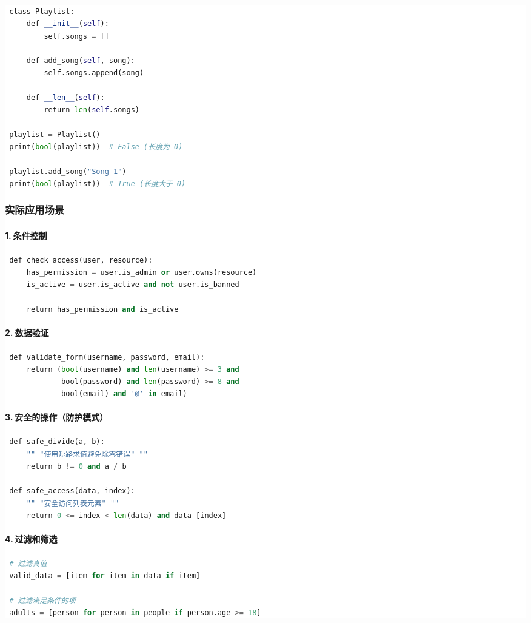 ```python
 class Playlist:  
     def __init__(self):  
         self.songs = []  
       
     def add_song(self, song):  
         self.songs.append(song)  
       
     def __len__(self):  
         return len(self.songs)  
  
 playlist = Playlist()  
 print(bool(playlist))  # False (长度为 0)  
   
 playlist.add_song("Song 1")  
 print(bool(playlist))  # True (长度大于 0)
```
### 实际应用场景

#### 1. 条件控制

```python
 def check_access(user, resource):  
     has_permission = user.is_admin or user.owns(resource)  
     is_active = user.is_active and not user.is_banned  
       
     return has_permission and is_active
```
#### 2. 数据验证
```python
 def validate_form(username, password, email):  
     return (bool(username) and len(username) >= 3 and  
             bool(password) and len(password) >= 8 and  
             bool(email) and '@' in email)
```
#### 3. 安全的操作（防护模式）
```python
 def safe_divide(a, b):  
     "" "使用短路求值避免除零错误" ""  
     return b != 0 and a / b  
   
 def safe_access(data, index):  
     "" "安全访问列表元素" ""  
     return 0 <= index < len(data) and data [index]
```
#### 4. 过滤和筛选
```python
 # 过滤真值  
 valid_data = [item for item in data if item]  
 
 # 过滤满足条件的项  
 adults = [person for person in people if person.age >= 18]
```
